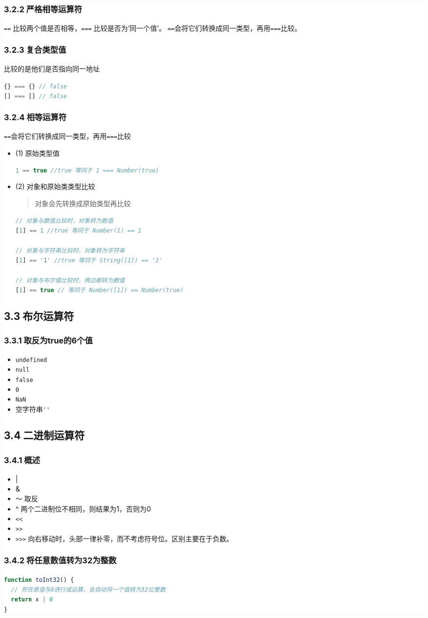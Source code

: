 
### 3.2.2 严格相等运算符
`==` 比较两个值是否相等，`===` 比较是否为‘同一个值’。 `==`会将它们转换成同一类型，再用`===`比较。
### 3.2.3 复合类型值
比较的是他们是否指向同一地址
```JavaScript
{} === {} // false
[] === [] // false
```
### 3.2.4 相等运算符
`==`会将它们转换成同一类型，再用`===`比较
- (1) 原始类型值
  ```JavaScript
  1 == true //true 等同于 1 === Number(true)
  ```
- (2) 对象和原始类类型比较
  > 对象会先转换成原始类型再比较
  ```JavaScript
  // 对象与数值比较时，对象转为数值
  [1] == 1 //true 等同于 Number(1) == 1

  // 对象与字符串比较时，对象转为字符串
  [1] == '1' //true 等同于 String([1]) == '1'

  // 对象与布尔值比较时，两边都转为数值
  [1] == true // 等同于 Number([1]) == Number(true)
  ```
## 3.3 布尔运算符
### 3.3.1 取反为true的6个值
- `undefined`
- `null`
- `false`
- `0`
- `NaN`
- 空字符串`''`
## 3.4 二进制运算符
### 3.4.1 概述
- |
- &
- ～ 取反
- ^ 两个二进制位不相同，则结果为1，否则为0
- `<<`
- `>>`
- `>>>` 向右移动时，头部一律补零，而不考虑符号位。区别主要在于负数。

### 3.4.2 将任意数值转为32为整数
```JavaScript
function toInt32() {
  // 将任意值与0进行或运算，会自动将一个值转为32位整数
  return x | 0
}
```
